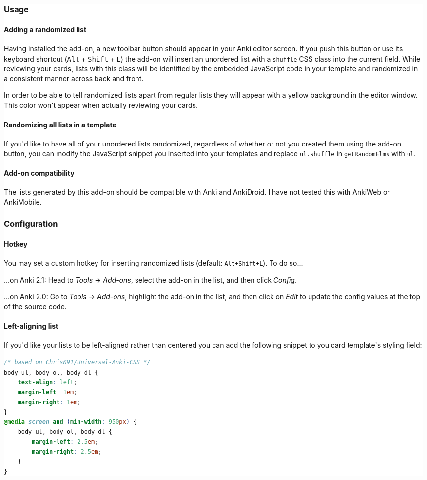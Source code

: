 ### Usage

#### Adding a randomized list

Having installed the add-on, a new toolbar button should appear in your Anki editor screen. If you push this button or use its keyboard shortcut (<kbd>Alt</kbd> + <kbd>Shift</kbd> + <kbd>L</kbd>) the add-on will insert an unordered list with a `shuffle` CSS class into the current field. While reviewing your cards, lists with this class will be identified by the embedded JavaScript code in your template and randomized in a consistent manner across back and front.

In order to be able to tell randomized lists apart from regular lists they will appear with a yellow background in the editor window. This color won't appear when actually reviewing your cards.

#### Randomizing all lists in a template

If you'd like to have all of your unordered lists randomized, regardless of whether or not you created them using the add-on button, you can modify the JavaScript snippet you inserted into your templates and replace `ul.shuffle` in `getRandomElms` with `ul`.

#### Add-on compatibility

The lists generated by this add-on should be compatible with Anki and AnkiDroid.
I have not tested this with AnkiWeb or AnkiMobile.

### Configuration

#### Hotkey

You may set a custom hotkey for inserting randomized lists (default:
`Alt+Shift+L`). To do so...

...on Anki 2.1: Head to *Tools* → *Add-ons*, select the add-on in the list, and then click *Config*.

...on Anki 2.0: Go to *Tools* → *Add-ons*, highlight the add-on in the list, and
then click on *Edit* to update the config values at the top of the source code.

#### Left-aligning list

If you'd like your lists to be left-aligned rather than centered you can add the
following snippet to you card template's styling field:

```css
/* based on ChrisK91/Universal-Anki-CSS */
body ul, body ol, body dl {
    text-align: left;
    margin-left: 1em;
    margin-right: 1em;
}
@media screen and (min-width: 950px) {
    body ul, body ol, body dl {
        margin-left: 2.5em;
        margin-right: 2.5em;
    }
}
```